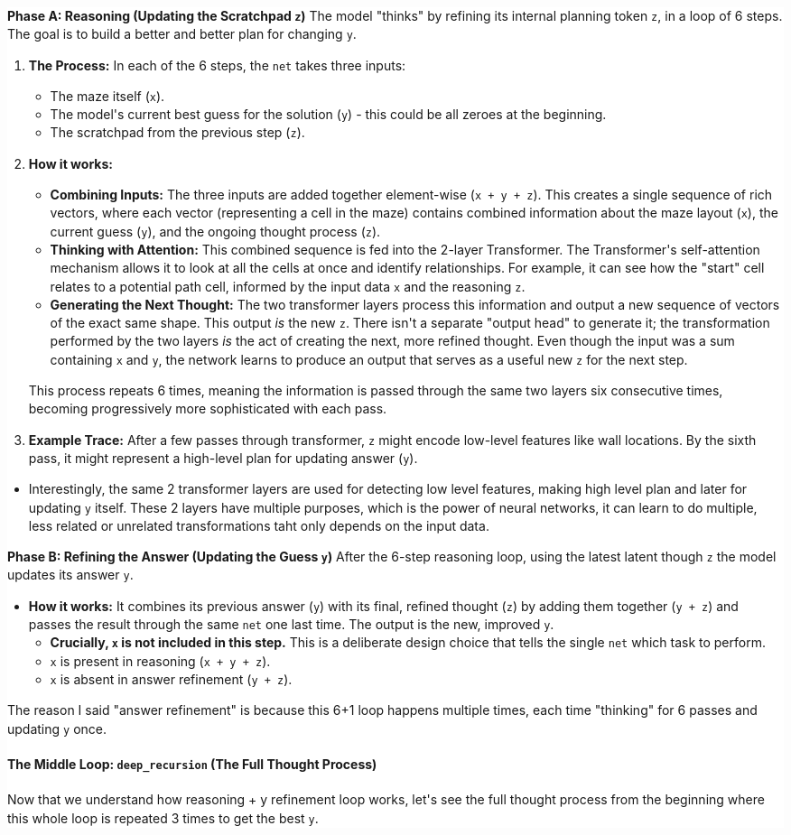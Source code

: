 **Phase A: Reasoning (Updating the Scratchpad `z`)**
The model "thinks" by refining its internal planning token `z`, in a loop of 6 steps. The goal is to build a better and better plan for changing `y`.

1.  **The Process:** In each of the 6 steps, the `net` takes three inputs:
    -   The maze itself (`x`).
    -   The model's current best guess for the solution (`y`) - this could be all zeroes at the beginning.
    -   The scratchpad from the previous step (`z`).
2.  **How it works:**
    -   **Combining Inputs:** The three inputs are added together element-wise (`x + y + z`). This creates a single sequence of rich vectors, where each vector (representing a cell in the maze) contains combined information about the maze layout (`x`), the current guess (`y`), and the ongoing thought process (`z`).
    -   **Thinking with Attention:** This combined sequence is fed into the 2-layer Transformer. The Transformer's self-attention mechanism allows it to look at all the cells at once and identify relationships. For example, it can see how the "start" cell relates to a potential path cell, informed by the input data `x` and the reasoning `z`.
    -   **Generating the Next Thought:** The two transformer layers process this information and output a new sequence of vectors of the exact same shape. This output *is* the new `z`. There isn't a separate "output head" to generate it; the transformation performed by the two layers *is* the act of creating the next, more refined thought. Even though the input was a sum containing `x` and `y`, the network learns to produce an output that serves as a useful new `z` for the next step.

    This process repeats 6 times, meaning the information is passed through the same two layers six consecutive times, becoming progressively more sophisticated with each pass.
3.  **Example Trace:** After a few passes through transformer, `z` might encode low-level features like wall locations. By the sixth pass, it might represent a high-level plan for updating answer (`y`).
   
   - Interestingly, the same 2 transformer layers are used for detecting low level features, making high level plan and later for updating `y` itself. These 2 layers have multiple purposes, which is the power of neural networks, it can learn to do multiple, less related or unrelated transformations taht only depends on the input data.

**Phase B: Refining the Answer (Updating the Guess `y`)**
After the 6-step reasoning loop, using the latest latent though `z` the model updates its answer `y`.

-   **How it works:** It combines its previous answer (`y`) with its final, refined thought (`z`) by adding them together (`y + z`) and passes the result through the same `net` one last time. The output is the new, improved `y`.
    -   **Crucially, `x` is not included in this step.** This is a deliberate design choice that tells the single `net` which task to perform.
    -   `x` is present in reasoning (`x + y + z`).
    -   `x` is absent in answer refinement (`y + z`).

The reason I said "answer refinement" is because this 6+1 loop happens multiple times, each time "thinking" for 6 passes and updating `y` once.

#### The Middle Loop: `deep_recursion` (The Full Thought Process)

Now that we understand how reasoning + y refinement loop works, let's see the full thought process from the beginning where this whole loop is repeated 3 times to get the best `y`.
